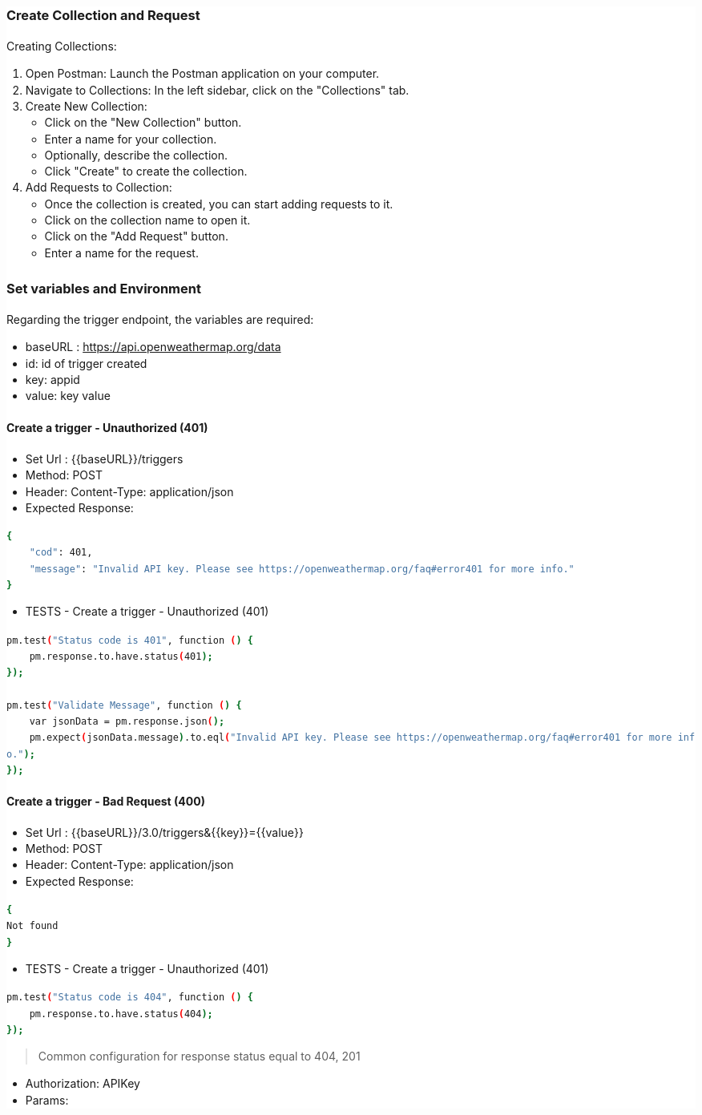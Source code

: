 ### Create Collection and Request
Creating Collections:
1. Open Postman: Launch the Postman application on your computer.
2. Navigate to Collections: In the left sidebar, click on the "Collections" tab.
3. Create New Collection:
   - Click on the "New Collection" button.
   - Enter a name for your collection.
   - Optionally, describe the collection.
   - Click "Create" to create the collection.
4. Add Requests to Collection:
   - Once the collection is created, you can start adding requests to it.
   - Click on the collection name to open it.
   - Click on the "Add Request" button.
   - Enter a name for the request.
     
### Set variables and Environment
Regarding the trigger endpoint, the variables are required: 
- baseURL : https://api.openweathermap.org/data
- id: id of trigger created
- key: appid 
- value: key value

#### Create a trigger - Unauthorized (401)
- Set Url : {{baseURL}}/triggers
- Method: POST
- Header: Content-Type: application/json
- Expected Response:
```sh
{
    "cod": 401,
    "message": "Invalid API key. Please see https://openweathermap.org/faq#error401 for more info."
}
```
- TESTS - Create a trigger - Unauthorized (401)
```sh
pm.test("Status code is 401", function () {
    pm.response.to.have.status(401);
});

pm.test("Validate Message", function () {
    var jsonData = pm.response.json();
    pm.expect(jsonData.message).to.eql("Invalid API key. Please see https://openweathermap.org/faq#error401 for more info.");
});
```
#### Create a trigger - Bad Request (400)
- Set Url : {{baseURL}}/3.0/triggers&{{key}}={{value}}
- Method: POST
- Header: Content-Type: application/json
- Expected Response:
```sh
{
Not found
}
```
- TESTS - Create a trigger - Unauthorized (401)
```sh
pm.test("Status code is 404", function () {
    pm.response.to.have.status(404);
});
```
> Common configuration for response status equal to 404, 201
- Authorization: APIKey
- Params: